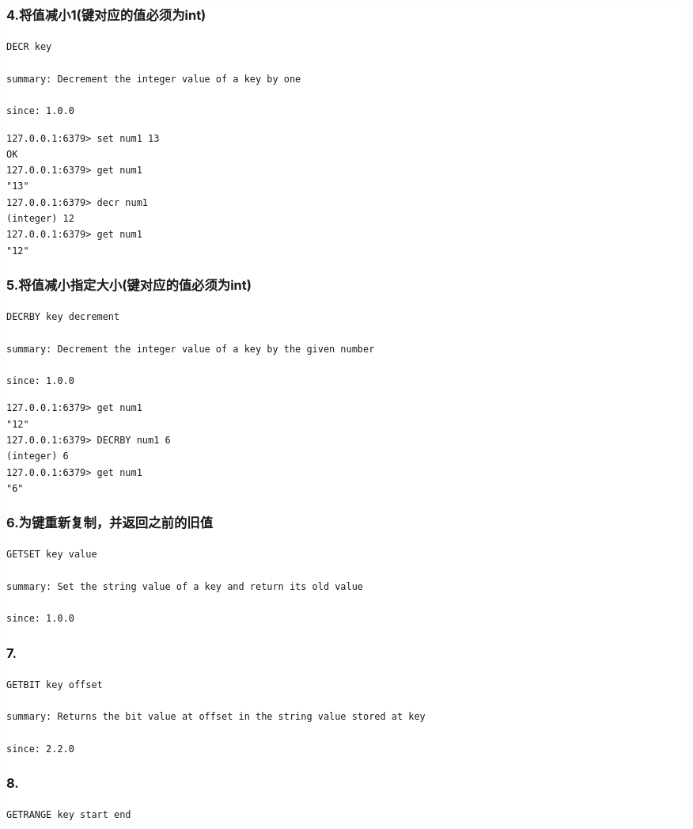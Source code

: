 
### 4.将值减小1(键对应的值必须为int)

	DECR key
	
	summary: Decrement the integer value of a key by one
	
	since: 1.0.0


```redis
127.0.0.1:6379> set num1 13
OK
127.0.0.1:6379> get num1
"13"
127.0.0.1:6379> decr num1
(integer) 12
127.0.0.1:6379> get num1
"12"
```

### 5.将值减小指定大小(键对应的值必须为int)

	DECRBY key decrement
	
	summary: Decrement the integer value of a key by the given number
	
	since: 1.0.0

```redis
127.0.0.1:6379> get num1
"12"
127.0.0.1:6379> DECRBY num1 6
(integer) 6
127.0.0.1:6379> get num1
"6"
```

### 6.为键重新复制，并返回之前的旧值

	GETSET key value
	
	summary: Set the string value of a key and return its old value
	
	since: 1.0.0


### 7. 

	GETBIT key offset
	
	summary: Returns the bit value at offset in the string value stored at key
	
	since: 2.2.0


### 8.

	GETRANGE key start end
	